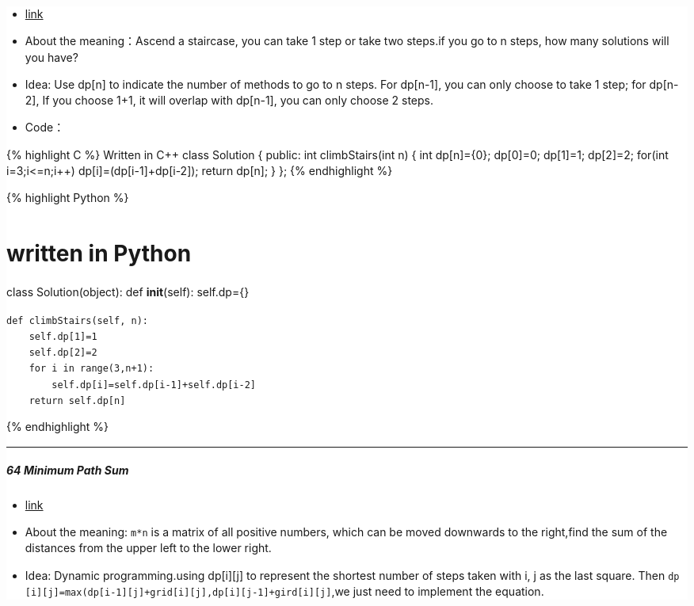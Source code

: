 * [link](https://leetcode.com/problems/climbing-stairs/)

* About the meaning：Ascend a staircase, you can take 1 step or  take two steps.if you go to n steps, how many solutions will you have?

* Idea: Use dp[n] to indicate the number of methods to go to n steps. For dp[n-1], you can only choose to take 1 step; for dp[n-2],
If you choose 1+1, it will overlap with dp[n-1], you can only choose 2 steps.

* Code：

{% highlight C %}
Written in C++
class Solution {
public:
    int climbStairs(int n) {
        int dp[n]={0};
        dp[0]=0;
        dp[1]=1;
        dp[2]=2;
        for(int i=3;i<=n;i++)
            dp[i]=(dp[i-1]+dp[i-2]);
        return dp[n];
    }
};
{% endhighlight %}

{% highlight Python %}
# written in Python
class Solution(object):
    def __init__(self):
        self.dp={}
        
    def climbStairs(self, n):
        self.dp[1]=1
        self.dp[2]=2
        for i in range(3,n+1):
            self.dp[i]=self.dp[i-1]+self.dp[i-2]
        return self.dp[n]  
{% endhighlight %}

---

##### 64 Minimum Path Sum

* [link](https://leetcode.com/problems/minimum-path-sum/)

* About the meaning: `m*n` is a matrix of all positive numbers, which can be moved downwards to the right,find the sum of the distances from the upper left to the lower right.

* Idea: Dynamic programming.using dp[i][j] to represent the shortest number of steps taken with i, j as the last square.
Then `dp[i][j]=max(dp[i-1][j]+grid[i][j],dp[i][j-1]+gird[i][j]`,we just need to implement the equation.

